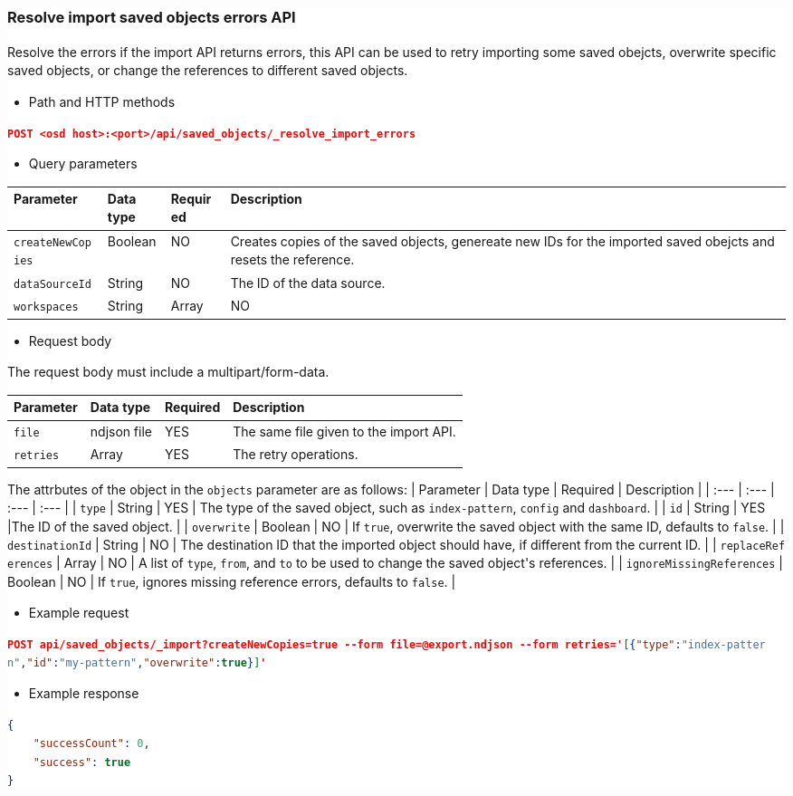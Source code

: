 ### Resolve import saved objects errors API

Resolve the errors if the import API returns errors, this API can be used to retry importing some saved obejcts,  overwrite specific saved objects, or change the references to different saved objects.

* Path and HTTP methods

```json
POST <osd host>:<port>/api/saved_objects/_resolve_import_errors
```

* Query parameters

| Parameter | Data type | Required | Description |
| :--- | :--- | :--- | :--- |
| `createNewCopies` | Boolean | NO | Creates copies of the saved objects, genereate new IDs for the imported saved obejcts and resets the reference. |
| `dataSourceId` | String | NO  | The ID of the data source. |
| `workspaces` | String|Array | NO  | The ID of the workspace which the saved objects exist in. |

* Request body

The request body must include a multipart/form-data.

| Parameter | Data type | Required | Description |
| :--- | :--- | :--- | :--- |
| `file` | ndjson file | YES | The same file given to the import API. |
| `retries` | Array | YES | The retry operations. |

The attrbutes of the object in the `objects` parameter are as follows:
| Parameter | Data type | Required | Description |
| :--- | :--- | :--- | :--- |
| `type` | String | YES | The type of the saved object, such as `index-pattern`, `config` and `dashboard`. |
| `id` | String | YES |The ID of the saved object. |
| `overwrite` | Boolean | NO | If `true`, overwrite the saved object with the same ID, defaults to `false`. |
| `destinationId` | String | NO | The destination ID that the imported object should have, if different from the current ID. |
| `replaceReferences` | Array | NO | A list of `type`, `from`, and `to` to be used to change the saved object's references. |
| `ignoreMissingReferences` | Boolean | NO | If `true`, ignores missing reference errors, defaults to `false`. |

* Example request

```json
POST api/saved_objects/_import?createNewCopies=true --form file=@export.ndjson --form retries='[{"type":"index-pattern","id":"my-pattern","overwrite":true}]'

```

* Example response

```json
{
    "successCount": 0,
    "success": true
}
```
